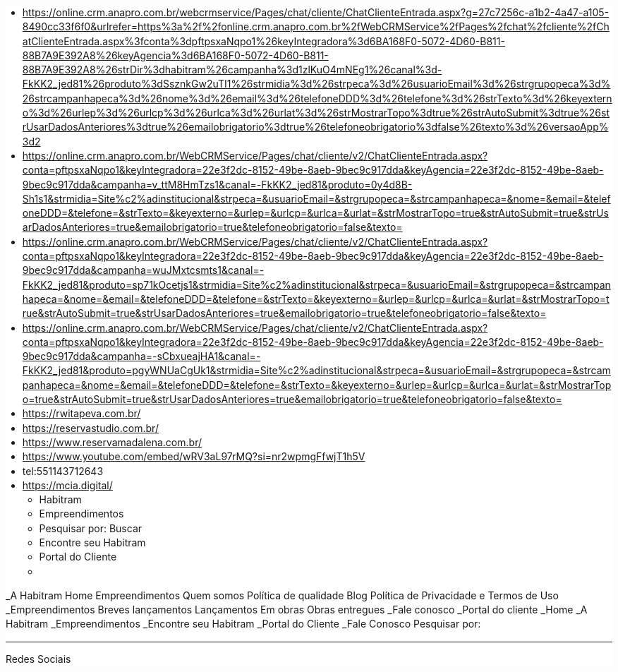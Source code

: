 - https://online.crm.anapro.com.br/webcrmservice/Pages/chat/cliente/ChatClienteEntrada.aspx?g=27c7256c-a1b2-4a47-a105-8490cc33f6f0&urlrefer=https%3a%2f%2fonline.crm.anapro.com.br%2fWebCRMService%2fPages%2fchat%2fcliente%2fChatClienteEntrada.aspx%3fconta%3dpftpsxaNqpo1%26keyIntegradora%3d6BA168F0-5072-4D60-B811-88B7A9E392A8%26keyAgencia%3d6BA168F0-5072-4D60-B811-88B7A9E392A8%26strDir%3dhabitram%26campanha%3d1zlKuO4mNEg1%26canal%3d-FkKK2_jed81%26produto%3dSsznkGw2uTI1%26strmidia%3d%26strpeca%3d%26usuarioEmail%3d%26strgrupopeca%3d%26strcampanhapeca%3d%26nome%3d%26email%3d%26telefoneDDD%3d%26telefone%3d%26strTexto%3d%26keyexterno%3d%26urlep%3d%26urlcp%3d%26urlca%3d%26urlat%3d%26strMostrarTopo%3dtrue%26strAutoSubmit%3dtrue%26strUsarDadosAnteriores%3dtrue%26emailobrigatorio%3dtrue%26telefoneobrigatorio%3dfalse%26texto%3d%26versaoApp%3d2
- https://online.crm.anapro.com.br/WebCRMService/Pages/chat/cliente/v2/ChatClienteEntrada.aspx?conta=pftpsxaNqpo1&keyIntegradora=22e3f2dc-8152-49be-8aeb-9bec9c917dda&keyAgencia=22e3f2dc-8152-49be-8aeb-9bec9c917dda&campanha=v_ttM8HmTzs1&canal=-FkKK2_jed81&produto=0y4d8B-Sh1s1&strmidia=Site%c2%adinstitucional&strpeca=&usuarioEmail=&strgrupopeca=&strcampanhapeca=&nome=&email=&telefoneDDD=&telefone=&strTexto=&keyexterno=&urlep=&urlcp=&urlca=&urlat=&strMostrarTopo=true&strAutoSubmit=true&strUsarDadosAnteriores=true&emailobrigatorio=true&telefoneobrigatorio=false&texto=
- https://online.crm.anapro.com.br/WebCRMService/Pages/chat/cliente/v2/ChatClienteEntrada.aspx?conta=pftpsxaNqpo1&keyIntegradora=22e3f2dc-8152-49be-8aeb-9bec9c917dda&keyAgencia=22e3f2dc-8152-49be-8aeb-9bec9c917dda&campanha=wuJMxtcsmts1&canal=-FkKK2_jed81&produto=sp71kOcetjs1&strmidia=Site%c2%adinstitucional&strpeca=&usuarioEmail=&strgrupopeca=&strcampanhapeca=&nome=&email=&telefoneDDD=&telefone=&strTexto=&keyexterno=&urlep=&urlcp=&urlca=&urlat=&strMostrarTopo=true&strAutoSubmit=true&strUsarDadosAnteriores=true&emailobrigatorio=true&telefoneobrigatorio=false&texto=
- https://online.crm.anapro.com.br/WebCRMService/Pages/chat/cliente/v2/ChatClienteEntrada.aspx?conta=pftpsxaNqpo1&keyIntegradora=22e3f2dc-8152-49be-8aeb-9bec9c917dda&keyAgencia=22e3f2dc-8152-49be-8aeb-9bec9c917dda&campanha=-sCbxueajHA1&canal=-FkKK2_jed81&produto=pgyWNUaCgUk1&strmidia=Site%c2%adinstitucional&strpeca=&usuarioEmail=&strgrupopeca=&strcampanhapeca=&nome=&email=&telefoneDDD=&telefone=&strTexto=&keyexterno=&urlep=&urlcp=&urlca=&urlat=&strMostrarTopo=true&strAutoSubmit=true&strUsarDadosAnteriores=true&emailobrigatorio=true&telefoneobrigatorio=false&texto=
- https://rwitapeva.com.br/
- https://reservastudio.com.br/
- https://www.reservamadalena.com.br/
- https://www.youtube.com/embed/wRV3aL97rMQ?si=nr2wpmgFfwjT1h5V
- tel:551143712643
- https://mcia.digital/
  * Habitram
  * Empreendimentos
  * Pesquisar por:
Buscar
  * Encontre seu Habitram
  * Portal do Cliente
  * 

_A Habitram
Home
Empreendimentos
Quem somos
Política de qualidade
Blog
Política de Privacidade e Termos de Uso 
_Empreendimentos
Breves lançamentos
Lançamentos
Em obras
Obras entregues 
_Fale conosco
_Portal do cliente
_Home
_A Habitram
_Empreendimentos
_Encontre seu Habitram
_Portal do Cliente
_Fale Conosco
Pesquisar por:
* * *
Redes Sociais